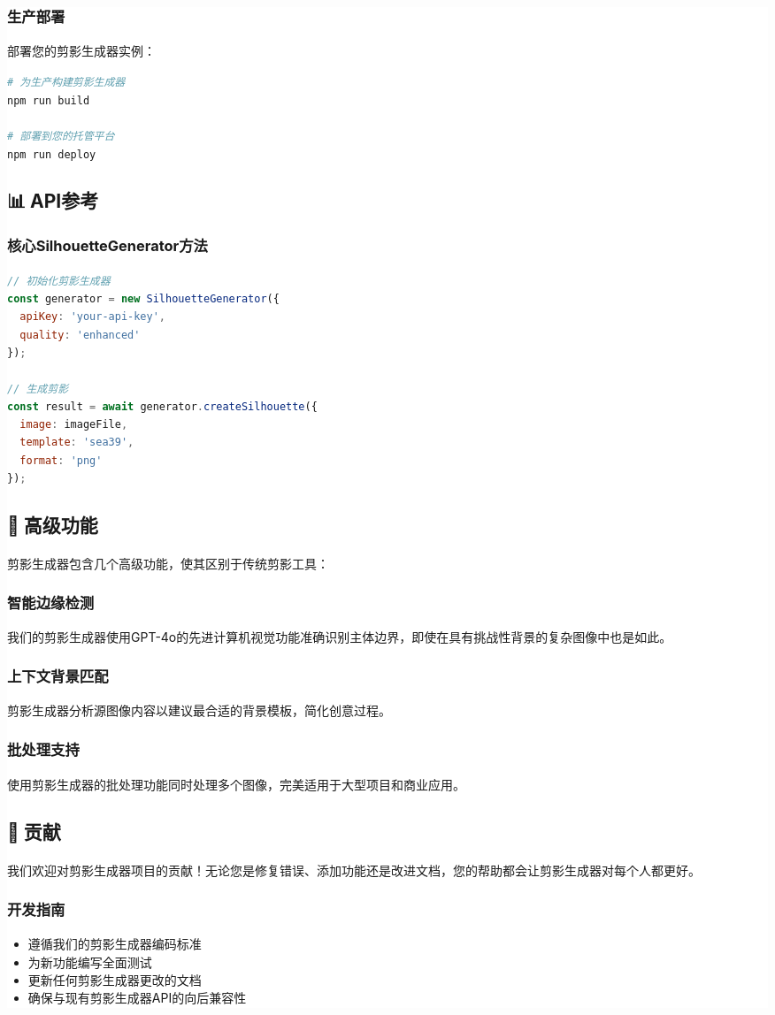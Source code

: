 ### **生产部署**
部署您的剪影生成器实例：

```bash
# 为生产构建剪影生成器
npm run build

# 部署到您的托管平台
npm run deploy
```

## 📊 API参考

### **核心SilhouetteGenerator方法**

```javascript
// 初始化剪影生成器
const generator = new SilhouetteGenerator({
  apiKey: 'your-api-key',
  quality: 'enhanced'
});

// 生成剪影
const result = await generator.createSilhouette({
  image: imageFile,
  template: 'sea39',
  format: 'png'
});
```

## 🌟 高级功能

剪影生成器包含几个高级功能，使其区别于传统剪影工具：

### **智能边缘检测**
我们的剪影生成器使用GPT-4o的先进计算机视觉功能准确识别主体边界，即使在具有挑战性背景的复杂图像中也是如此。

### **上下文背景匹配**
剪影生成器分析源图像内容以建议最合适的背景模板，简化创意过程。

### **批处理支持**
使用剪影生成器的批处理功能同时处理多个图像，完美适用于大型项目和商业应用。

## 🤝 贡献

我们欢迎对剪影生成器项目的贡献！无论您是修复错误、添加功能还是改进文档，您的帮助都会让剪影生成器对每个人都更好。

### **开发指南**
- 遵循我们的剪影生成器编码标准
- 为新功能编写全面测试
- 更新任何剪影生成器更改的文档
- 确保与现有剪影生成器API的向后兼容性
